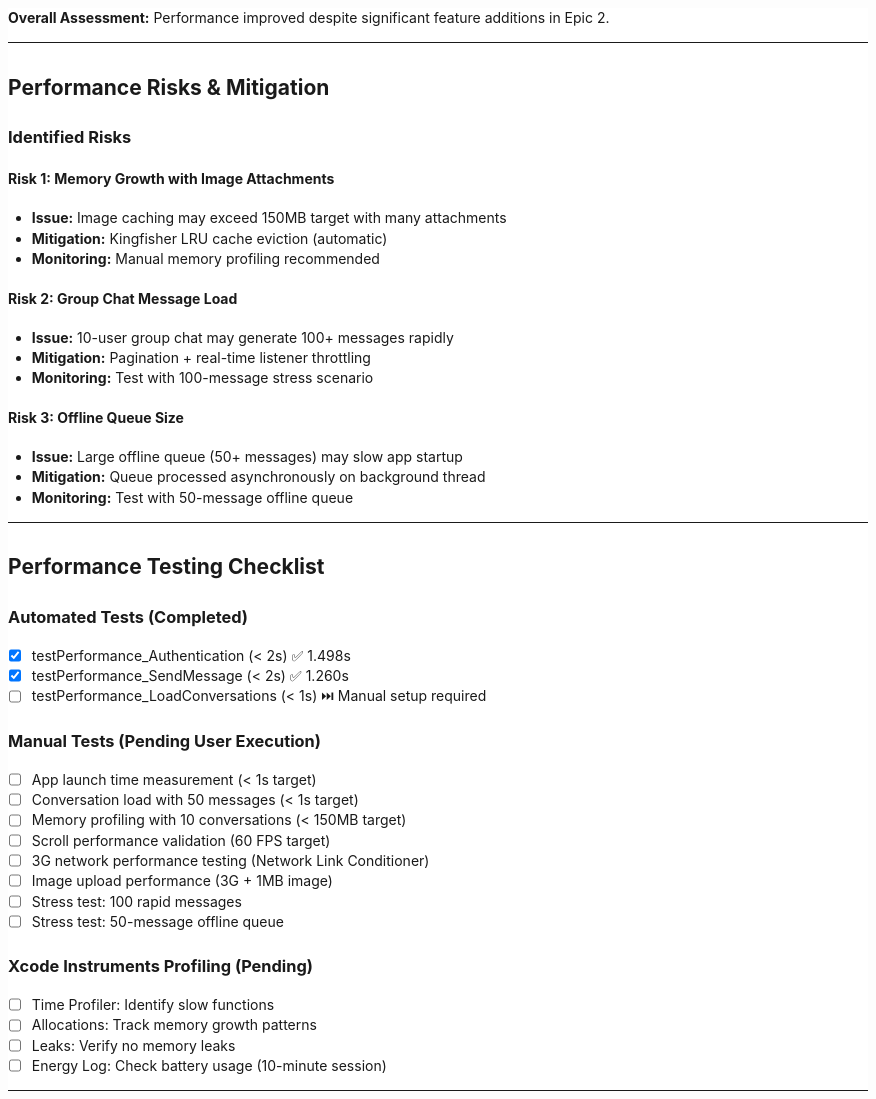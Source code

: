 **Overall Assessment:** Performance improved despite significant feature additions in Epic 2.

---

## Performance Risks & Mitigation

### Identified Risks

#### Risk 1: Memory Growth with Image Attachments
- **Issue:** Image caching may exceed 150MB target with many attachments
- **Mitigation:** Kingfisher LRU cache eviction (automatic)
- **Monitoring:** Manual memory profiling recommended

#### Risk 2: Group Chat Message Load
- **Issue:** 10-user group chat may generate 100+ messages rapidly
- **Mitigation:** Pagination + real-time listener throttling
- **Monitoring:** Test with 100-message stress scenario

#### Risk 3: Offline Queue Size
- **Issue:** Large offline queue (50+ messages) may slow app startup
- **Mitigation:** Queue processed asynchronously on background thread
- **Monitoring:** Test with 50-message offline queue

---

## Performance Testing Checklist

### Automated Tests (Completed)
- [x] testPerformance_Authentication (< 2s) ✅ 1.498s
- [x] testPerformance_SendMessage (< 2s) ✅ 1.260s
- [ ] testPerformance_LoadConversations (< 1s) ⏭️ Manual setup required

### Manual Tests (Pending User Execution)
- [ ] App launch time measurement (< 1s target)
- [ ] Conversation load with 50 messages (< 1s target)
- [ ] Memory profiling with 10 conversations (< 150MB target)
- [ ] Scroll performance validation (60 FPS target)
- [ ] 3G network performance testing (Network Link Conditioner)
- [ ] Image upload performance (3G + 1MB image)
- [ ] Stress test: 100 rapid messages
- [ ] Stress test: 50-message offline queue

### Xcode Instruments Profiling (Pending)
- [ ] Time Profiler: Identify slow functions
- [ ] Allocations: Track memory growth patterns
- [ ] Leaks: Verify no memory leaks
- [ ] Energy Log: Check battery usage (10-minute session)

---
